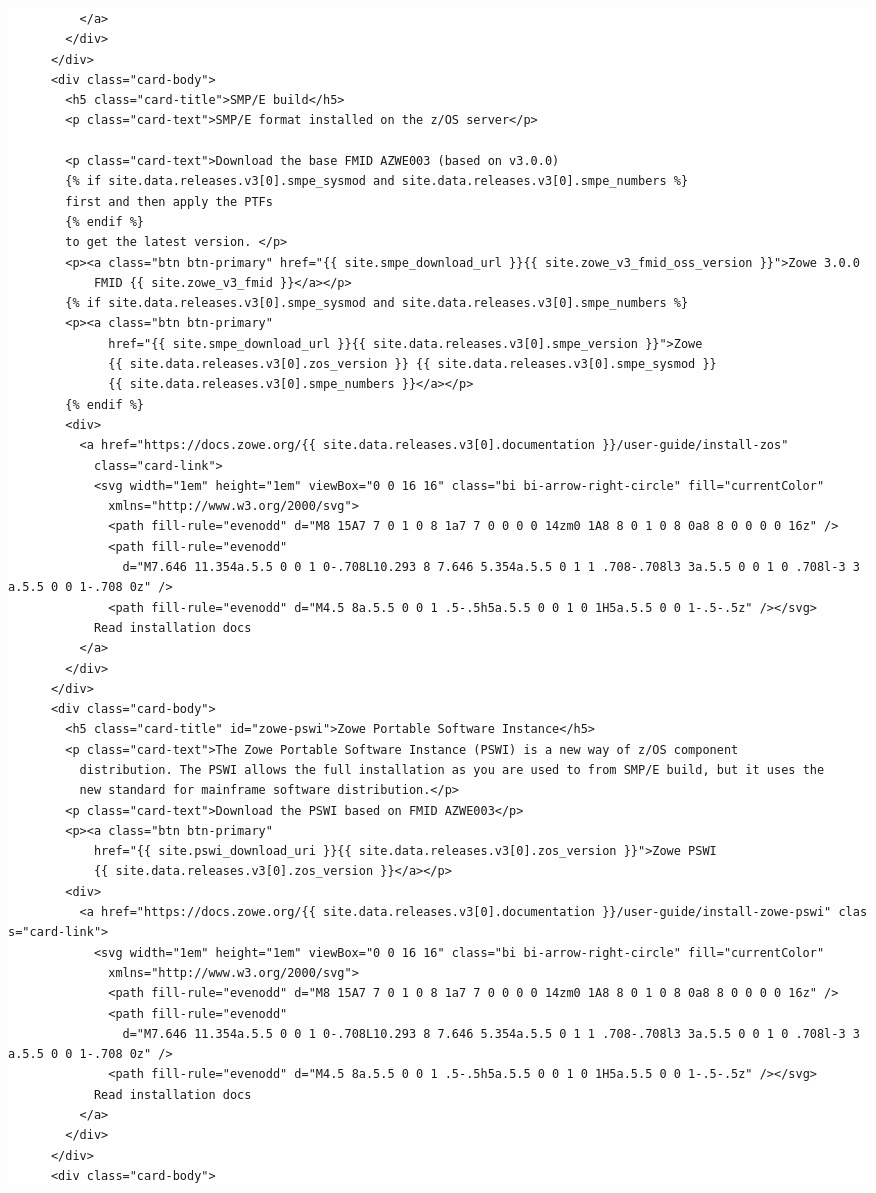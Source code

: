               </a>
            </div>
          </div>
          <div class="card-body">
            <h5 class="card-title">SMP/E build</h5>
            <p class="card-text">SMP/E format installed on the z/OS server</p>
            
            <p class="card-text">Download the base FMID AZWE003 (based on v3.0.0) 
            {% if site.data.releases.v3[0].smpe_sysmod and site.data.releases.v3[0].smpe_numbers %}  
            first and then apply the PTFs 
            {% endif %}
            to get the latest version. </p>
            <p><a class="btn btn-primary" href="{{ site.smpe_download_url }}{{ site.zowe_v3_fmid_oss_version }}">Zowe 3.0.0
                FMID {{ site.zowe_v3_fmid }}</a></p>
            {% if site.data.releases.v3[0].smpe_sysmod and site.data.releases.v3[0].smpe_numbers %}
            <p><a class="btn btn-primary"
                  href="{{ site.smpe_download_url }}{{ site.data.releases.v3[0].smpe_version }}">Zowe
                  {{ site.data.releases.v3[0].zos_version }} {{ site.data.releases.v3[0].smpe_sysmod }}
                  {{ site.data.releases.v3[0].smpe_numbers }}</a></p>
            {% endif %}
            <div>
              <a href="https://docs.zowe.org/{{ site.data.releases.v3[0].documentation }}/user-guide/install-zos"
                class="card-link">
                <svg width="1em" height="1em" viewBox="0 0 16 16" class="bi bi-arrow-right-circle" fill="currentColor"
                  xmlns="http://www.w3.org/2000/svg">
                  <path fill-rule="evenodd" d="M8 15A7 7 0 1 0 8 1a7 7 0 0 0 0 14zm0 1A8 8 0 1 0 8 0a8 8 0 0 0 0 16z" />
                  <path fill-rule="evenodd"
                    d="M7.646 11.354a.5.5 0 0 1 0-.708L10.293 8 7.646 5.354a.5.5 0 1 1 .708-.708l3 3a.5.5 0 0 1 0 .708l-3 3a.5.5 0 0 1-.708 0z" />
                  <path fill-rule="evenodd" d="M4.5 8a.5.5 0 0 1 .5-.5h5a.5.5 0 0 1 0 1H5a.5.5 0 0 1-.5-.5z" /></svg>
                Read installation docs
              </a>
            </div>
          </div>
          <div class="card-body">
            <h5 class="card-title" id="zowe-pswi">Zowe Portable Software Instance</h5>
            <p class="card-text">The Zowe Portable Software Instance (PSWI) is a new way of z/OS component
              distribution. The PSWI allows the full installation as you are used to from SMP/E build, but it uses the
              new standard for mainframe software distribution.</p>
            <p class="card-text">Download the PSWI based on FMID AZWE003</p>
            <p><a class="btn btn-primary"
                href="{{ site.pswi_download_uri }}{{ site.data.releases.v3[0].zos_version }}">Zowe PSWI
                {{ site.data.releases.v3[0].zos_version }}</a></p>
            <div>
              <a href="https://docs.zowe.org/{{ site.data.releases.v3[0].documentation }}/user-guide/install-zowe-pswi" class="card-link">
                <svg width="1em" height="1em" viewBox="0 0 16 16" class="bi bi-arrow-right-circle" fill="currentColor"
                  xmlns="http://www.w3.org/2000/svg">
                  <path fill-rule="evenodd" d="M8 15A7 7 0 1 0 8 1a7 7 0 0 0 0 14zm0 1A8 8 0 1 0 8 0a8 8 0 0 0 0 16z" />
                  <path fill-rule="evenodd"
                    d="M7.646 11.354a.5.5 0 0 1 0-.708L10.293 8 7.646 5.354a.5.5 0 1 1 .708-.708l3 3a.5.5 0 0 1 0 .708l-3 3a.5.5 0 0 1-.708 0z" />
                  <path fill-rule="evenodd" d="M4.5 8a.5.5 0 0 1 .5-.5h5a.5.5 0 0 1 0 1H5a.5.5 0 0 1-.5-.5z" /></svg>
                Read installation docs
              </a>
            </div>
          </div>
          <div class="card-body">